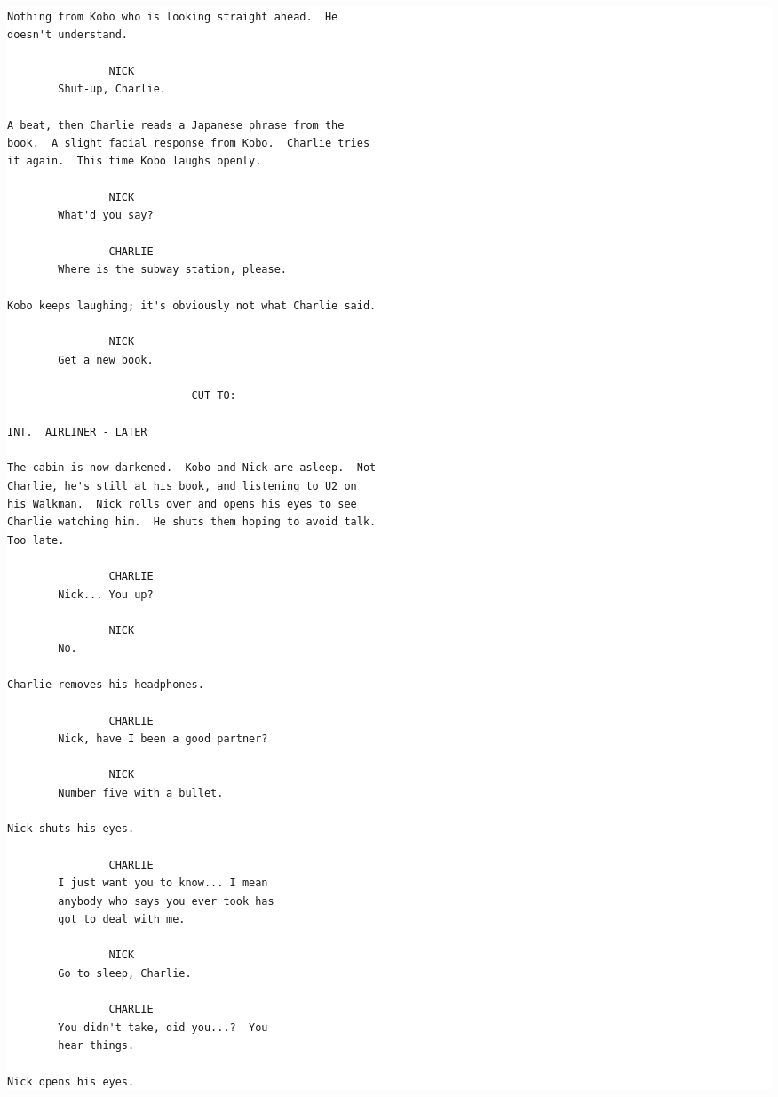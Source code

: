 	Nothing from Kobo who is looking straight ahead.  He
	doesn't understand.

					NICK
			Shut-up, Charlie.

	A beat, then Charlie reads a Japanese phrase from the
	book.  A slight facial response from Kobo.  Charlie tries
	it again.  This time Kobo laughs openly.

					NICK
			What'd you say?

					CHARLIE
			Where is the subway station, please.

	Kobo keeps laughing; it's obviously not what Charlie said.

					NICK
			Get a new book.

								 CUT TO:

	INT.  AIRLINER - LATER

	The cabin is now darkened.  Kobo and Nick are asleep.  Not
	Charlie, he's still at his book, and listening to U2 on
	his Walkman.  Nick rolls over and opens his eyes to see
	Charlie watching him.  He shuts them hoping to avoid talk.
	Too late.

					CHARLIE
			Nick... You up?

					NICK
			No.

	Charlie removes his headphones.

					CHARLIE
			Nick, have I been a good partner?

					NICK
			Number five with a bullet.

	Nick shuts his eyes.

					CHARLIE
			I just want you to know... I mean
			anybody who says you ever took has
			got to deal with me.

					NICK
			Go to sleep, Charlie.

					CHARLIE
			You didn't take, did you...?  You
			hear things.

	Nick opens his eyes.
